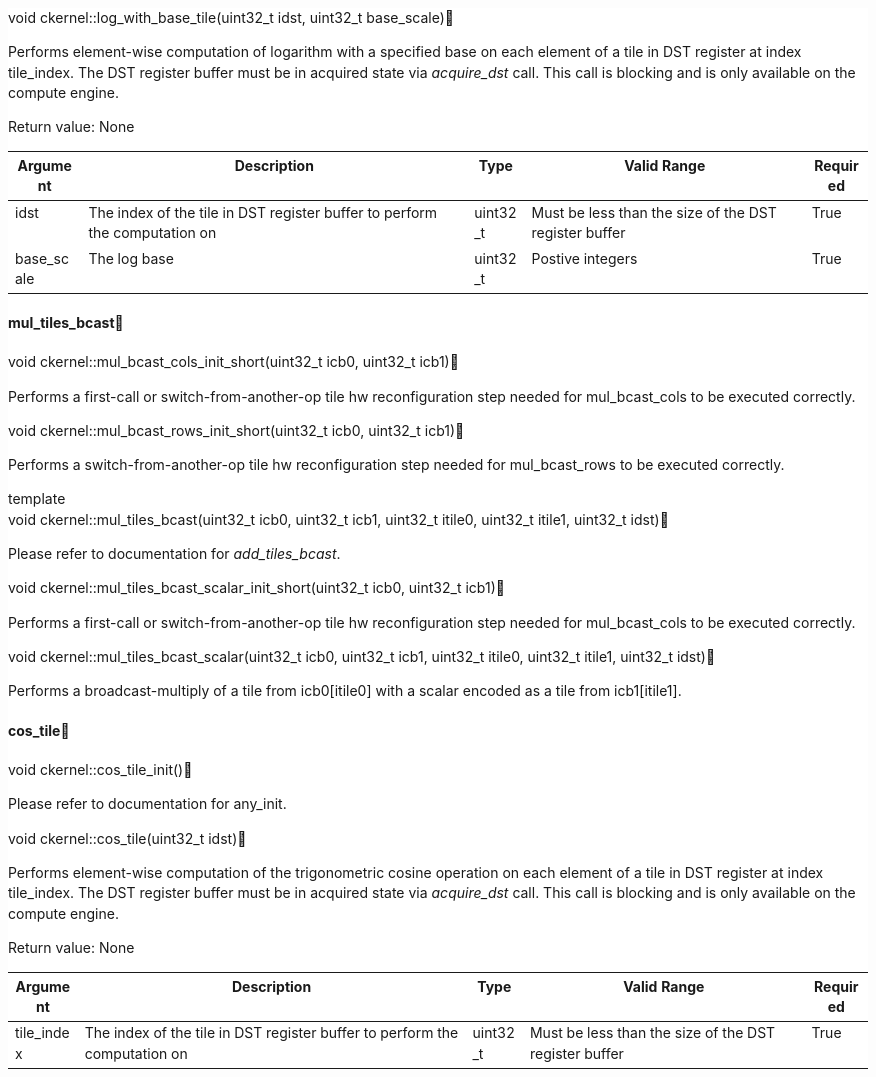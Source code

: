 void ckernel::log_with_base_tile(uint32_t idst, uint32_t base_scale)  

Performs element-wise computation of logarithm with a specified base on each
element of a tile in DST register at index tile_index. The DST register buffer
must be in acquired state via _acquire_dst_ call. This call is blocking and is
only available on the compute engine.

Return value: None

Argument  | Description  | Type  | Valid Range  | Required   
---|---|---|---|---  
idst  | The index of the tile in DST register buffer to perform the computation on  | uint32_t  | Must be less than the size of the DST register buffer  | True   
base_scale  | The log base  | uint32_t  | Postive integers  | True

#### mul_tiles_bcast

void ckernel::mul_bcast_cols_init_short(uint32_t icb0, uint32_t icb1)  

Performs a first-call or switch-from-another-op tile hw reconfiguration step
needed for mul_bcast_cols to be executed correctly.

void ckernel::mul_bcast_rows_init_short(uint32_t icb0, uint32_t icb1)  

Performs a switch-from-another-op tile hw reconfiguration step needed for
mul_bcast_rows to be executed correctly.

template<BroadcastType tBcastDim>  
void ckernel::mul_tiles_bcast(uint32_t icb0, uint32_t icb1, uint32_t itile0,
uint32_t itile1, uint32_t idst)  

Please refer to documentation for _add_tiles_bcast_.

void ckernel::mul_tiles_bcast_scalar_init_short(uint32_t icb0, uint32_t icb1)  

Performs a first-call or switch-from-another-op tile hw reconfiguration step
needed for mul_bcast_cols to be executed correctly.

void ckernel::mul_tiles_bcast_scalar(uint32_t icb0, uint32_t icb1, uint32_t
itile0, uint32_t itile1, uint32_t idst)  

Performs a broadcast-multiply of a tile from icb0[itile0] with a scalar
encoded as a tile from icb1[itile1].

#### cos_tile

void ckernel::cos_tile_init()  

Please refer to documentation for any_init.

void ckernel::cos_tile(uint32_t idst)  

Performs element-wise computation of the trigonometric cosine operation on
each element of a tile in DST register at index tile_index. The DST register
buffer must be in acquired state via _acquire_dst_ call. This call is blocking
and is only available on the compute engine.

Return value: None

Argument  | Description  | Type  | Valid Range  | Required   
---|---|---|---|---  
tile_index  | The index of the tile in DST register buffer to perform the computation on  | uint32_t  | Must be less than the size of the DST register buffer  | True
